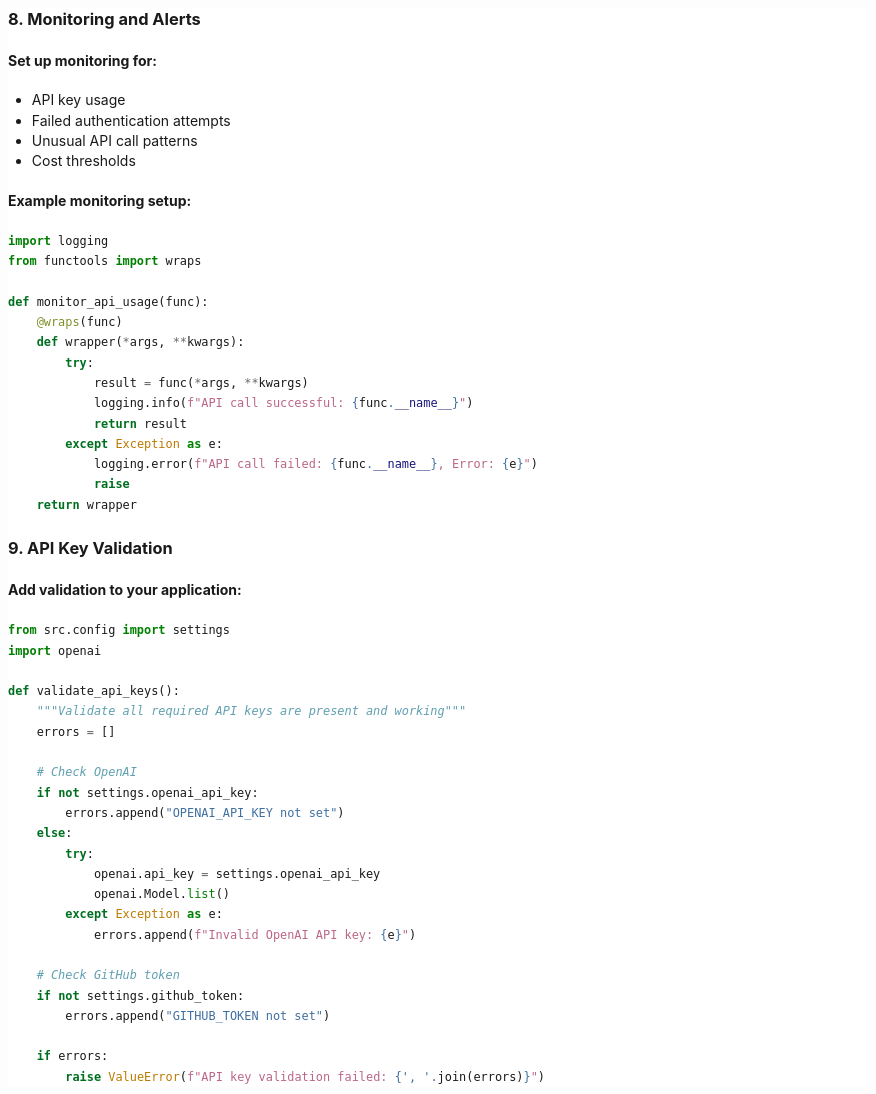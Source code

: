 ### 8. Monitoring and Alerts

#### Set up monitoring for:
- API key usage
- Failed authentication attempts
- Unusual API call patterns
- Cost thresholds

#### Example monitoring setup:
```python
import logging
from functools import wraps

def monitor_api_usage(func):
    @wraps(func)
    def wrapper(*args, **kwargs):
        try:
            result = func(*args, **kwargs)
            logging.info(f"API call successful: {func.__name__}")
            return result
        except Exception as e:
            logging.error(f"API call failed: {func.__name__}, Error: {e}")
            raise
    return wrapper
```

### 9. API Key Validation

#### Add validation to your application:
```python
from src.config import settings
import openai

def validate_api_keys():
    """Validate all required API keys are present and working"""
    errors = []
    
    # Check OpenAI
    if not settings.openai_api_key:
        errors.append("OPENAI_API_KEY not set")
    else:
        try:
            openai.api_key = settings.openai_api_key
            openai.Model.list()
        except Exception as e:
            errors.append(f"Invalid OpenAI API key: {e}")
    
    # Check GitHub token
    if not settings.github_token:
        errors.append("GITHUB_TOKEN not set")
    
    if errors:
        raise ValueError(f"API key validation failed: {', '.join(errors)}")
```
